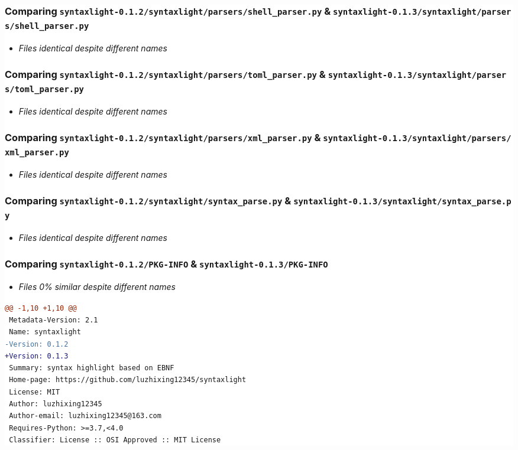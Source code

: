 ### Comparing `syntaxlight-0.1.2/syntaxlight/parsers/shell_parser.py` & `syntaxlight-0.1.3/syntaxlight/parsers/shell_parser.py`

 * *Files identical despite different names*

### Comparing `syntaxlight-0.1.2/syntaxlight/parsers/toml_parser.py` & `syntaxlight-0.1.3/syntaxlight/parsers/toml_parser.py`

 * *Files identical despite different names*

### Comparing `syntaxlight-0.1.2/syntaxlight/parsers/xml_parser.py` & `syntaxlight-0.1.3/syntaxlight/parsers/xml_parser.py`

 * *Files identical despite different names*

### Comparing `syntaxlight-0.1.2/syntaxlight/syntax_parse.py` & `syntaxlight-0.1.3/syntaxlight/syntax_parse.py`

 * *Files identical despite different names*

### Comparing `syntaxlight-0.1.2/PKG-INFO` & `syntaxlight-0.1.3/PKG-INFO`

 * *Files 0% similar despite different names*

```diff
@@ -1,10 +1,10 @@
 Metadata-Version: 2.1
 Name: syntaxlight
-Version: 0.1.2
+Version: 0.1.3
 Summary: syntax highlight based on EBNF
 Home-page: https://github.com/luzhixing12345/syntaxlight
 License: MIT
 Author: luzhixing12345
 Author-email: luzhixing12345@163.com
 Requires-Python: >=3.7,<4.0
 Classifier: License :: OSI Approved :: MIT License
```

